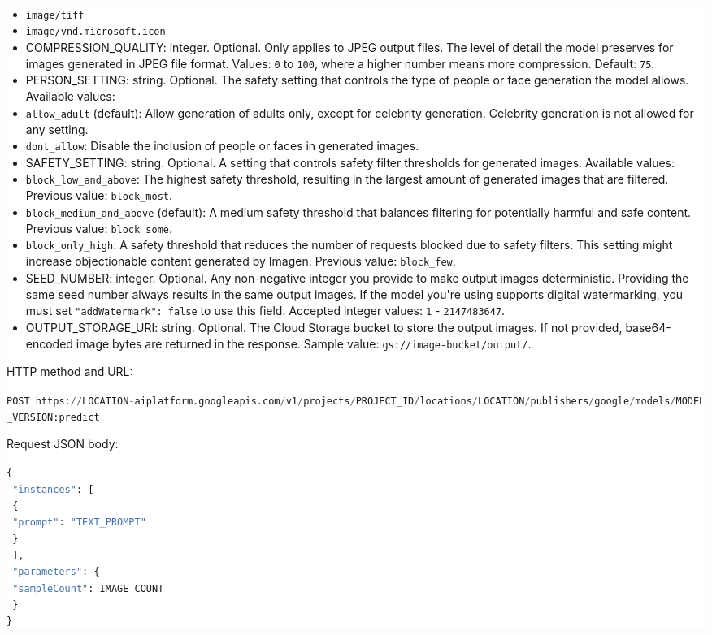  - `image/tiff`
 - `image/vnd.microsoft.icon`
- COMPRESSION\_QUALITY: integer. Optional. Only applies to JPEG output
 files. The level of detail the model preserves for images generated in JPEG file format. Values:
 `0` to `100`, where a higher number means more compression. Default:
 `75`.
- PERSON\_SETTING: string. Optional. The safety setting that controls the type of
 people or face generation the model allows. Available values:
 - `allow_adult` (default): Allow generation of adults only, except for celebrity
 generation. Celebrity generation is not allowed for any setting.
 - `dont_allow`: Disable the inclusion of people or faces in generated images.
- SAFETY\_SETTING: string. Optional. A setting that controls safety filter thresholds
 for generated images. Available values:
 - `block_low_and_above`: The highest safety threshold, resulting in the largest
 amount of
 generated images that are filtered. Previous value: `block_most`.
 - `block_medium_and_above` (default): A medium safety threshold that balances
 filtering for
 potentially harmful and safe content. Previous value: `block_some`.
 - `block_only_high`: A safety threshold that reduces the number of
 requests blocked
 due to safety filters. This setting might increase objectionable content generated by
 Imagen. Previous value: `block_few`.
- SEED\_NUMBER: integer. Optional. Any non-negative integer you provide to make output
 images deterministic. Providing the same seed number always results in the same output images. If
 the model you're using supports digital watermarking, you must set
 `"addWatermark": false` to use this field.
 Accepted integer values: `1` - `2147483647`.
- OUTPUT\_STORAGE\_URI: string. Optional. The Cloud Storage bucket to store the output
 images. If not provided, base64-encoded image bytes are returned in the response. Sample value:
 `gs://image-bucket/output/`.

HTTP method and URL:

```python
POST https://LOCATION-aiplatform.googleapis.com/v1/projects/PROJECT_ID/locations/LOCATION/publishers/google/models/MODEL_VERSION:predict
```

Request JSON body:

```python
{
 "instances": [
 {
 "prompt": "TEXT_PROMPT"
 }
 ],
 "parameters": {
 "sampleCount": IMAGE_COUNT
 }
}

```
